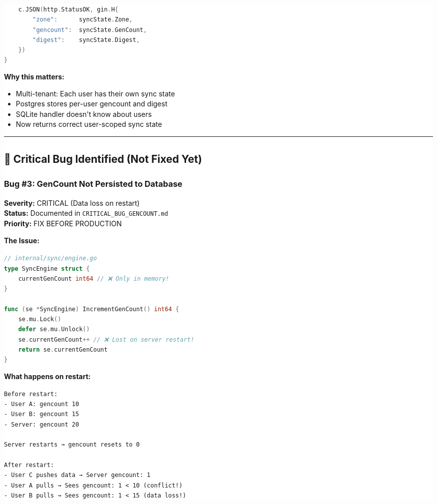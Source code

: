 ```go
	c.JSON(http.StatusOK, gin.H{
		"zone":      syncState.Zone,
		"gencount":  syncState.GenCount,
		"digest":    syncState.Digest,
	})
}
```

**Why this matters:**
- Multi-tenant: Each user has their own sync state
- Postgres stores per-user gencount and digest
- SQLite handler doesn't know about users
- Now returns correct user-scoped sync state

---

## 🚨 Critical Bug Identified (Not Fixed Yet)

### Bug #3: GenCount Not Persisted to Database
**Severity:** CRITICAL (Data loss on restart)  
**Status:** Documented in `CRITICAL_BUG_GENCOUNT.md`  
**Priority:** FIX BEFORE PRODUCTION

**The Issue:**
```go
// internal/sync/engine.go
type SyncEngine struct {
	currentGenCount int64 // ❌ Only in memory!
}

func (se *SyncEngine) IncrementGenCount() int64 {
	se.mu.Lock()
	defer se.mu.Unlock()
	se.currentGenCount++ // ❌ Lost on server restart!
	return se.currentGenCount
}
```

**What happens on restart:**
```
Before restart:
- User A: gencount 10
- User B: gencount 15
- Server: gencount 20

Server restarts → gencount resets to 0

After restart:
- User C pushes data → Server gencount: 1
- User A pulls → Sees gencount: 1 < 10 (conflict!)
- User B pulls → Sees gencount: 1 < 15 (data loss!)
```
